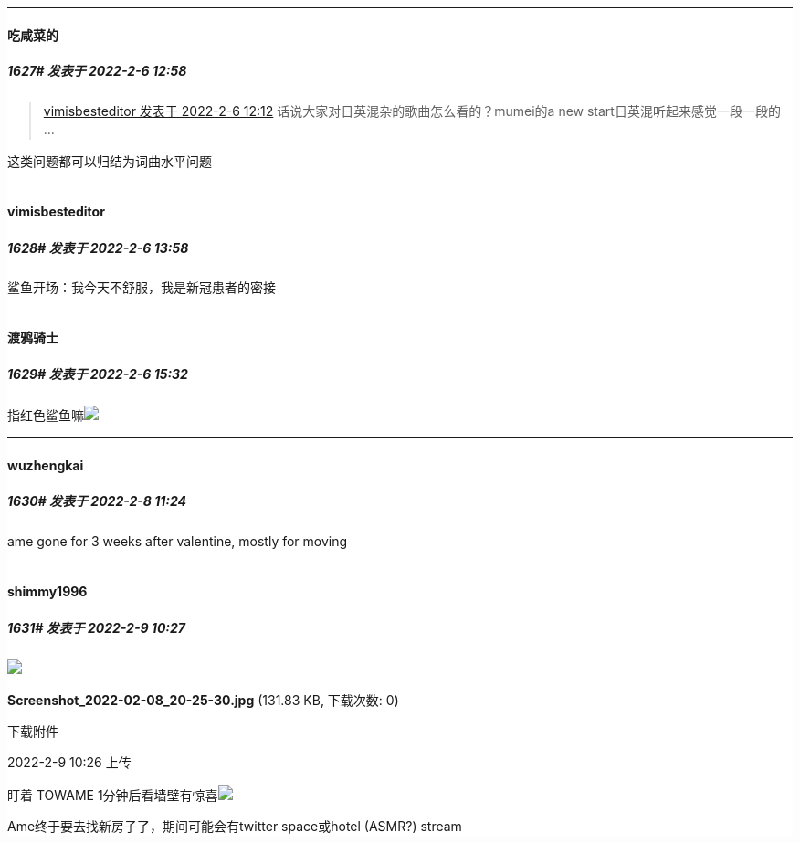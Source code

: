 
*****

####  吃咸菜的  
##### 1627#       发表于 2022-2-6 12:58

<blockquote><a href="httphttps://bbs.saraba1st.com/2b/forum.php?mod=redirect&amp;goto=findpost&amp;pid=54566330&amp;ptid=1989758" target="_blank">vimisbesteditor 发表于 2022-2-6 12:12</a>
话说大家对日英混杂的歌曲怎么看的？mumei的a new start日英混听起来感觉一段一段的 ...</blockquote>
这类问题都可以归结为词曲水平问题



*****

####  vimisbesteditor  
##### 1628#       发表于 2022-2-6 13:58

鲨鱼开场：我今天不舒服，我是新冠患者的密接



*****

####  渡鸦骑士  
##### 1629#       发表于 2022-2-6 15:32

指红色鲨鱼嘛<img src="https://static.saraba1st.com/image/smiley/face2017/009.gif" referrerpolicy="no-referrer">



*****

####  wuzhengkai  
##### 1630#       发表于 2022-2-8 11:24

ame gone for 3 weeks after valentine, mostly for moving



*****

####  shimmy1996  
##### 1631#       发表于 2022-2-9 10:27

<img src="https://img.saraba1st.com/forum/202202/09/102608s9aa55lr999ppztn.jpg" referrerpolicy="no-referrer">

<strong>Screenshot_2022-02-08_20-25-30.jpg</strong> (131.83 KB, 下载次数: 0)

下载附件

2022-2-9 10:26 上传

盯着 TOWAME 1分钟后看墙壁有惊喜<img src="https://static.saraba1st.com/image/smiley/face2017/059.png" referrerpolicy="no-referrer">

Ame终于要去找新房子了，期间可能会有twitter space或hotel (ASMR?) stream

